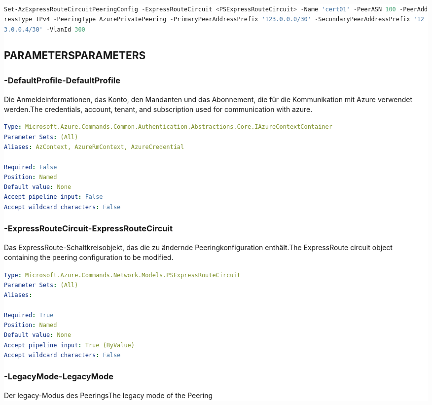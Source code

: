 
```powershell
Set-AzExpressRouteCircuitPeeringConfig -ExpressRouteCircuit <PSExpressRouteCircuit> -Name 'cert01' -PeerASN 100 -PeerAddressType IPv4 -PeeringType AzurePrivatePeering -PrimaryPeerAddressPrefix '123.0.0.0/30' -SecondaryPeerAddressPrefix '123.0.0.4/30' -VlanId 300
```

## <span data-ttu-id="db1cc-115">PARAMETERS</span><span class="sxs-lookup"><span data-stu-id="db1cc-115">PARAMETERS</span></span>

### <span data-ttu-id="db1cc-116">-DefaultProfile</span><span class="sxs-lookup"><span data-stu-id="db1cc-116">-DefaultProfile</span></span>
<span data-ttu-id="db1cc-117">Die Anmeldeinformationen, das Konto, den Mandanten und das Abonnement, die für die Kommunikation mit Azure verwendet werden.</span><span class="sxs-lookup"><span data-stu-id="db1cc-117">The credentials, account, tenant, and subscription used for communication with azure.</span></span>

```yaml
Type: Microsoft.Azure.Commands.Common.Authentication.Abstractions.Core.IAzureContextContainer
Parameter Sets: (All)
Aliases: AzContext, AzureRmContext, AzureCredential

Required: False
Position: Named
Default value: None
Accept pipeline input: False
Accept wildcard characters: False
```

### <span data-ttu-id="db1cc-118">-ExpressRouteCircuit</span><span class="sxs-lookup"><span data-stu-id="db1cc-118">-ExpressRouteCircuit</span></span>
<span data-ttu-id="db1cc-119">Das ExpressRoute-Schaltkreisobjekt, das die zu ändernde Peeringkonfiguration enthält.</span><span class="sxs-lookup"><span data-stu-id="db1cc-119">The ExpressRoute circuit object containing the peering configuration to be modified.</span></span>

```yaml
Type: Microsoft.Azure.Commands.Network.Models.PSExpressRouteCircuit
Parameter Sets: (All)
Aliases:

Required: True
Position: Named
Default value: None
Accept pipeline input: True (ByValue)
Accept wildcard characters: False
```

### <span data-ttu-id="db1cc-120">-LegacyMode</span><span class="sxs-lookup"><span data-stu-id="db1cc-120">-LegacyMode</span></span>
<span data-ttu-id="db1cc-121">Der legacy-Modus des Peerings</span><span class="sxs-lookup"><span data-stu-id="db1cc-121">The legacy mode of the Peering</span></span>
